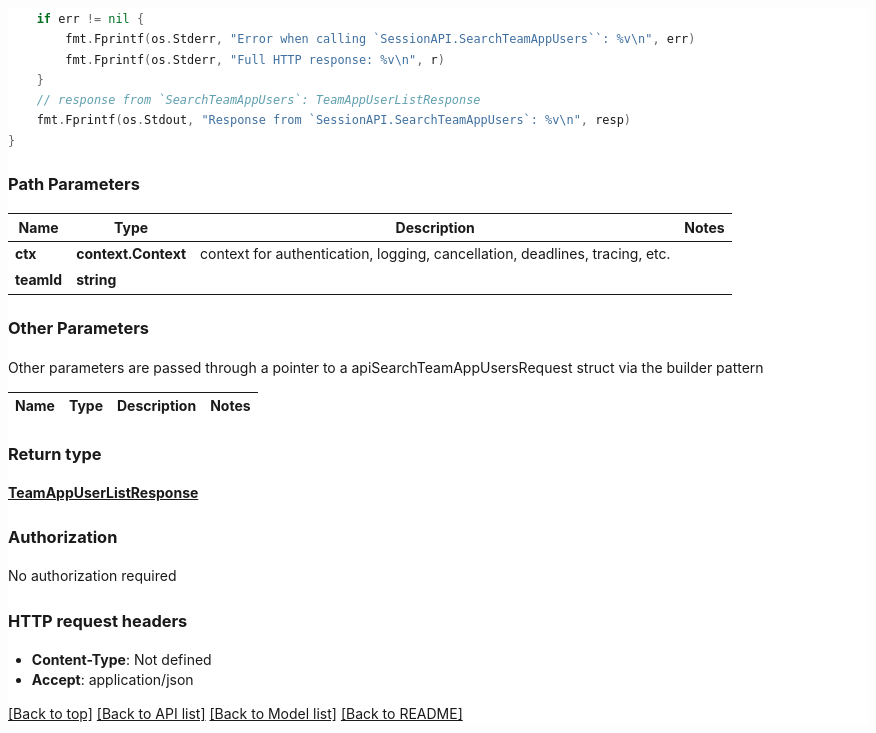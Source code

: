 ```go
    if err != nil {
        fmt.Fprintf(os.Stderr, "Error when calling `SessionAPI.SearchTeamAppUsers``: %v\n", err)
        fmt.Fprintf(os.Stderr, "Full HTTP response: %v\n", r)
    }
    // response from `SearchTeamAppUsers`: TeamAppUserListResponse
    fmt.Fprintf(os.Stdout, "Response from `SessionAPI.SearchTeamAppUsers`: %v\n", resp)
}
```

### Path Parameters


Name | Type | Description  | Notes
------------- | ------------- | ------------- | -------------
**ctx** | **context.Context** | context for authentication, logging, cancellation, deadlines, tracing, etc.
**teamId** | **string** |  | 

### Other Parameters

Other parameters are passed through a pointer to a apiSearchTeamAppUsersRequest struct via the builder pattern


Name | Type | Description  | Notes
------------- | ------------- | ------------- | -------------


### Return type

[**TeamAppUserListResponse**](TeamAppUserListResponse.md)

### Authorization

No authorization required

### HTTP request headers

- **Content-Type**: Not defined
- **Accept**: application/json

[[Back to top]](#) [[Back to API list]](../README.md#documentation-for-api-endpoints)
[[Back to Model list]](../README.md#documentation-for-models)
[[Back to README]](../README.md)

